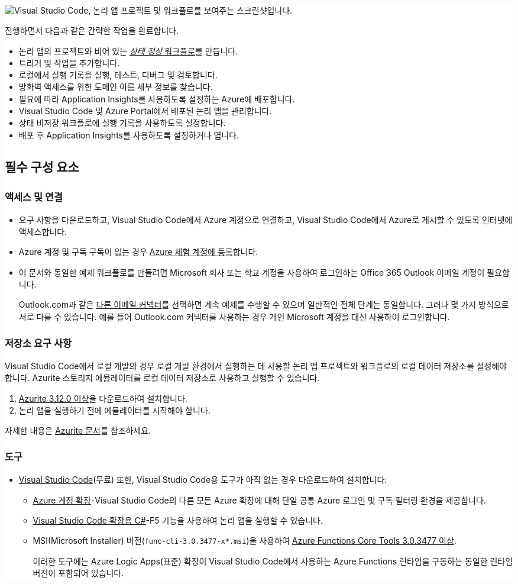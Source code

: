 ![Visual Studio Code, 논리 앱 프로젝트 및 워크플로를 보여주는 스크린샷입니다.](./media/create-single-tenant-workflows-visual-studio-code/visual-studio-code-logic-apps-overview.png)

진행하면서 다음과 같은 간략한 작업을 완료합니다.

* 논리 앱의 프로젝트와 비어 있는 [*상태 정상* 워크플로](single-tenant-overview-compare.md#stateful-stateless)를 만듭니다.
* 트리거 및 작업을 추가합니다.
* 로컬에서 실행 기록을 실행, 테스트, 디버그 및 검토합니다.
* 방화벽 액세스를 위한 도메인 이름 세부 정보를 찾습니다.
* 필요에 따라 Application Insights를 사용하도록 설정하는 Azure에 배포합니다.
* Visual Studio Code 및 Azure Portal에서 배포된 논리 앱을 관리합니다.
* 상태 비저장 워크플로에 실행 기록을 사용하도록 설정합니다.
* 배포 후 Application Insights를 사용하도록 설정하거나 엽니다.

## <a name="prerequisites"></a>필수 구성 요소

### <a name="access-and-connectivity"></a>액세스 및 연결

* 요구 사항을 다운로드하고, Visual Studio Code에서 Azure 계정으로 연결하고, Visual Studio Code에서 Azure로 게시할 수 있도록 인터넷에 액세스합니다.

* Azure 계정 및 구독 구독이 없는 경우 [Azure 체험 계정에 등록](https://azure.microsoft.com/free/?WT.mc_id=A261C142F)합니다.

* 이 문서와 동일한 예제 워크플로를 만들려면 Microsoft 회사 또는 학교 계정을 사용하여 로그인하는 Office 365 Outlook 이메일 계정이 필요합니다.

  Outlook.com과 같은 [다른 이메일 커넥터](/connectors/connector-reference/connector-reference-logicapps-connectors)를 선택하면 계속 예제를 수행할 수 있으며 일반적인 전체 단계는 동일합니다. 그러나 몇 가지 방식으로 서로 다를 수 있습니다. 예를 들어 Outlook.com 커넥터를 사용하는 경우 개인 Microsoft 계정을 대신 사용하여 로그인합니다.

<a name="storage-requirements"></a>

### <a name="storage-requirements"></a>저장소 요구 사항

Visual Studio Code에서 로컬 개발의 경우 로컬 개발 환경에서 실행하는 데 사용할 논리 앱 프로젝트와 워크플로의 로컬 데이터 저장소를 설정해야 합니다. Azurite 스토리지 에뮬레이터를 로컬 데이터 저장소로 사용하고 실행할 수 있습니다.

1. [Azurite 3.12.0 이상](https://www.npmjs.com/package/azurite)을 다운로드하여 설치합니다.
1. 논리 앱을 실행하기 전에 에뮬레이터를 시작해야 합니다.

자세한 내용은 [Azurite 문서](https://github.com/Azure/Azurite#azurite-v3)를 참조하세요.

### <a name="tools"></a>도구

* [Visual Studio Code](https://code.visualstudio.com/)(무료) 또한, Visual Studio Code용 도구가 아직 없는 경우 다운로드하여 설치합니다:

  * [Azure 계정 확장](https://marketplace.visualstudio.com/items?itemName=ms-vscode.azure-account)-Visual Studio Code의 다른 모든 Azure 확장에 대해 단일 공통 Azure 로그인 및 구독 필터링 환경을 제공합니다.

  * [Visual Studio Code 확장용 C#](https://marketplace.visualstudio.com/items?itemName=ms-vscode.csharp)-F5 기능을 사용하여 논리 앱을 실행할 수 있습니다.

  * MSI(Microsoft Installer) 버전(`func-cli-3.0.3477-x*.msi`)을 사용하여 [Azure Functions Core Tools 3.0.3477 이상](https://github.com/Azure/azure-functions-core-tools/releases/tag/3.0.3477).

    이러한 도구에는 Azure Logic Apps(표준) 확장이 Visual Studio Code에서 사용하는 Azure Functions 런타임을 구동하는 동일한 런타임 버전이 포함되어 있습니다.
